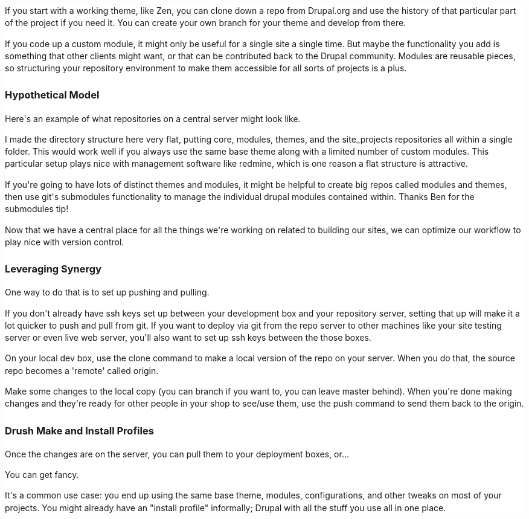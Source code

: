 If you start with a working theme, like Zen, you can clone down a repo from
Drupal.org and use the history of that particular part of the project if you
need it. You can create your own branch for your theme and develop from there.

If you code up a custom module, it might only be useful for a single site a
single time. But maybe the functionality you add is something that other
clients might want, or that can be contributed back to the Drupal community.
Modules are reusable pieces, so structuring your repository environment to
make them accessible for all sorts of projects is a plus.

### Hypothetical Model

Here's an example of what repositories on a central server might look like.

I made the directory structure here very flat, putting core, modules, themes,
and the site_projects repositories all within a single folder. This would work
well if you always use the same base theme along with a limited number of
custom modules. This particular setup plays nice with management software like
redmine, which is one reason a flat structure is attractive.

If you're going to have lots of distinct themes and modules, it might be
helpful to create big repos called modules and themes, then use git's
submodules functionality to manage the individual drupal modules contained
within. Thanks Ben for the submodules tip!

Now that we have a central place for all the things we're working on related
to building our sites, we can optimize our workflow to play nice with version
control.

### Leveraging Synergy

One way to do that is to set up pushing and pulling.

If you don't already have ssh keys set up between your development box and
your repository server, setting that up will make it a lot quicker to push and
pull from git. If you want to deploy via git from the repo server to other
machines like your site testing server or even live web server, you'll also
want to set up ssh keys between the those boxes.

On your local dev box, use the clone command to make a local version of the
repo on your server. When you do that, the source repo becomes a 'remote'
called origin.

Make some changes to the local copy (you can branch if you want to, you can
leave master behind). When you're done making changes and they're ready for
other people in your shop to see/use them, use the push command to send them
back to the origin.

### Drush Make and Install Profiles

Once the changes are on the server, you can pull them to your deployment
boxes, or…

You can get fancy.

It's a common use case: you end up using the same base theme, modules,
configurations, and other tweaks on most of your projects. You might already
have an "install profile" informally; Drupal with all the stuff you use all in
one place.
